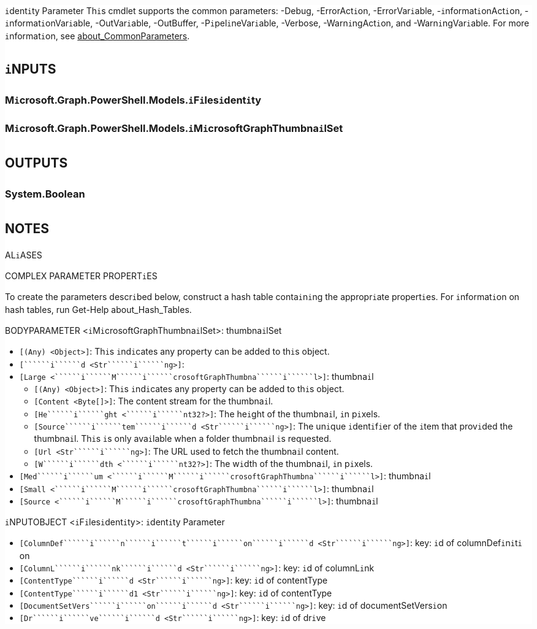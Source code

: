 ``````i``````dent``````i``````ty Parameter
Th``````i``````s cmdlet supports the common parameters: -Debug, -ErrorAct``````i``````on, -ErrorVar``````i``````able, -``````i``````nformat``````i``````onAct``````i``````on, -``````i``````nformat``````i``````onVar``````i``````able, -OutVar``````i``````able, -OutBuffer, -P``````i``````pel``````i``````neVar``````i``````able, -Verbose, -Warn``````i``````ngAct``````i``````on, and -Warn``````i``````ngVar``````i``````able. For more ``````i``````nformat``````i``````on, see [about_CommonParameters](http://go.m``````i``````crosoft.com/fwl``````i``````nk/?L``````i``````nk``````i``````D=113216).

## ``````i``````NPUTS

### M``````i``````crosoft.Graph.PowerShell.Models.``````i``````F``````i``````les``````i``````dent``````i``````ty
### M``````i``````crosoft.Graph.PowerShell.Models.``````i``````M``````i``````crosoftGraphThumbna``````i``````lSet
## OUTPUTS

### System.Boolean
## NOTES

AL``````i``````ASES

COMPLEX PARAMETER PROPERT``````i``````ES

To create the parameters descr``````i``````bed below, construct a hash table conta``````i``````n``````i``````ng the appropr``````i``````ate propert``````i``````es. For ``````i``````nformat``````i``````on on hash tables, run Get-Help about_Hash_Tables.


BODYPARAMETER <``````i``````M``````i``````crosoftGraphThumbna``````i``````lSet>: thumbna``````i``````lSet
  - `[(Any) <Object>]`: Th``````i``````s ``````i``````nd``````i``````cates any property can be added to th``````i``````s object.
  - `[``````i``````d <Str``````i``````ng>]`: 
  - `[Large <``````i``````M``````i``````crosoftGraphThumbna``````i``````l>]`: thumbna``````i``````l
    - `[(Any) <Object>]`: Th``````i``````s ``````i``````nd``````i``````cates any property can be added to th``````i``````s object.
    - `[Content <Byte[]>]`: The content stream for the thumbna``````i``````l.
    - `[He``````i``````ght <``````i``````nt32?>]`: The he``````i``````ght of the thumbna``````i``````l, ``````i``````n p``````i``````xels.
    - `[Source``````i``````tem``````i``````d <Str``````i``````ng>]`: The un``````i``````que ``````i``````dent``````i``````f``````i``````er of the ``````i``````tem that prov``````i``````ded the thumbna``````i``````l. Th``````i``````s ``````i``````s only ava``````i``````lable when a folder thumbna``````i``````l ``````i``````s requested.
    - `[Url <Str``````i``````ng>]`: The URL used to fetch the thumbna``````i``````l content.
    - `[W``````i``````dth <``````i``````nt32?>]`: The w``````i``````dth of the thumbna``````i``````l, ``````i``````n p``````i``````xels.
  - `[Med``````i``````um <``````i``````M``````i``````crosoftGraphThumbna``````i``````l>]`: thumbna``````i``````l
  - `[Small <``````i``````M``````i``````crosoftGraphThumbna``````i``````l>]`: thumbna``````i``````l
  - `[Source <``````i``````M``````i``````crosoftGraphThumbna``````i``````l>]`: thumbna``````i``````l

``````i``````NPUTOBJECT <``````i``````F``````i``````les``````i``````dent``````i``````ty>: ``````i``````dent``````i``````ty Parameter
  - `[ColumnDef``````i``````n``````i``````t``````i``````on``````i``````d <Str``````i``````ng>]`: key: ``````i``````d of columnDef``````i``````n``````i``````t``````i``````on
  - `[ColumnL``````i``````nk``````i``````d <Str``````i``````ng>]`: key: ``````i``````d of columnL``````i``````nk
  - `[ContentType``````i``````d <Str``````i``````ng>]`: key: ``````i``````d of contentType
  - `[ContentType``````i``````d1 <Str``````i``````ng>]`: key: ``````i``````d of contentType
  - `[DocumentSetVers``````i``````on``````i``````d <Str``````i``````ng>]`: key: ``````i``````d of documentSetVers``````i``````on
  - `[Dr``````i``````ve``````i``````d <Str``````i``````ng>]`: key: ``````i``````d of dr``````i``````ve
``````
